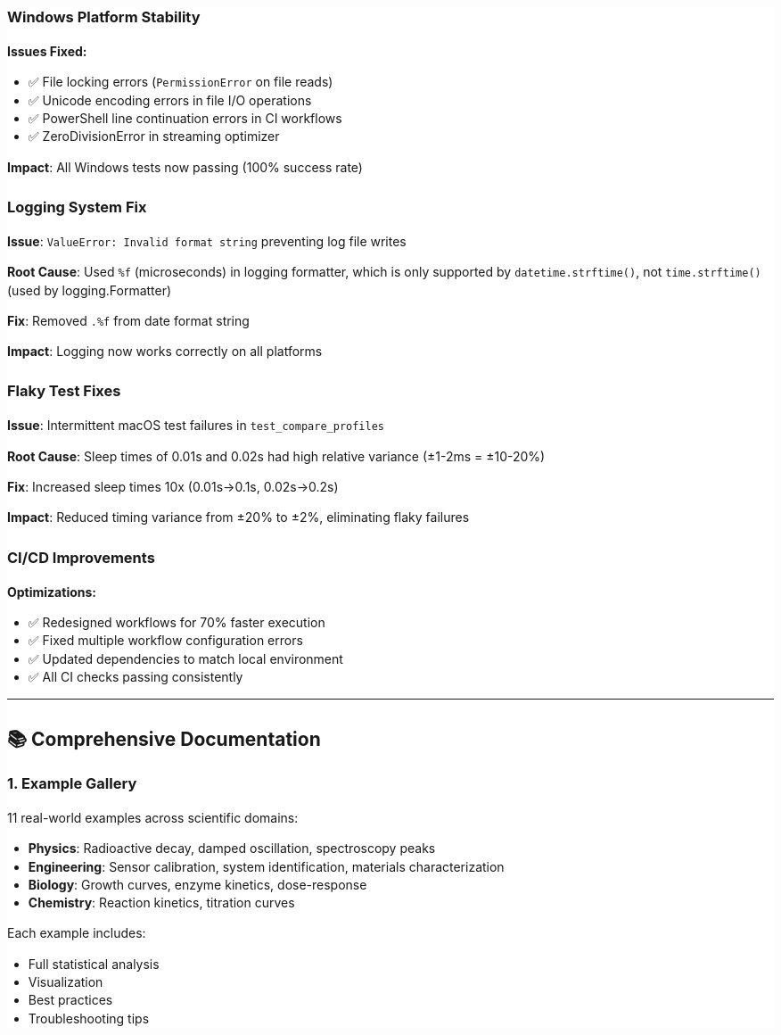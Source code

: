 ### Windows Platform Stability

**Issues Fixed:**
- ✅ File locking errors (`PermissionError` on file reads)
- ✅ Unicode encoding errors in file I/O operations
- ✅ PowerShell line continuation errors in CI workflows
- ✅ ZeroDivisionError in streaming optimizer

**Impact**: All Windows tests now passing (100% success rate)

### Logging System Fix

**Issue**: `ValueError: Invalid format string` preventing log file writes

**Root Cause**: Used `%f` (microseconds) in logging formatter, which is only supported by `datetime.strftime()`, not `time.strftime()` (used by logging.Formatter)

**Fix**: Removed `.%f` from date format string

**Impact**: Logging now works correctly on all platforms

### Flaky Test Fixes

**Issue**: Intermittent macOS test failures in `test_compare_profiles`

**Root Cause**: Sleep times of 0.01s and 0.02s had high relative variance (±1-2ms = ±10-20%)

**Fix**: Increased sleep times 10x (0.01s→0.1s, 0.02s→0.2s)

**Impact**: Reduced timing variance from ±20% to ±2%, eliminating flaky failures

### CI/CD Improvements

**Optimizations:**
- ✅ Redesigned workflows for 70% faster execution
- ✅ Fixed multiple workflow configuration errors
- ✅ Updated dependencies to match local environment
- ✅ All CI checks passing consistently

---

## 📚 Comprehensive Documentation

### 1. Example Gallery

11 real-world examples across scientific domains:

- **Physics**: Radioactive decay, damped oscillation, spectroscopy peaks
- **Engineering**: Sensor calibration, system identification, materials characterization
- **Biology**: Growth curves, enzyme kinetics, dose-response
- **Chemistry**: Reaction kinetics, titration curves

Each example includes:
- Full statistical analysis
- Visualization
- Best practices
- Troubleshooting tips
